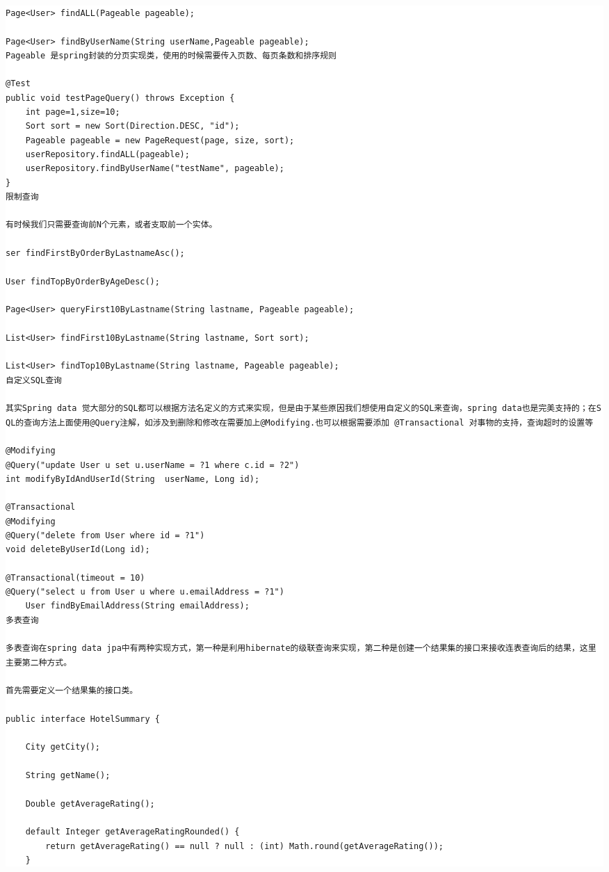     Page<User> findALL(Pageable pageable);
        
    Page<User> findByUserName(String userName,Pageable pageable);
    Pageable 是spring封装的分页实现类，使用的时候需要传入页数、每页条数和排序规则
    
    @Test
    public void testPageQuery() throws Exception {
        int page=1,size=10;
        Sort sort = new Sort(Direction.DESC, "id");
        Pageable pageable = new PageRequest(page, size, sort);
        userRepository.findALL(pageable);
        userRepository.findByUserName("testName", pageable);
    }
    限制查询
    
    有时候我们只需要查询前N个元素，或者支取前一个实体。
    
    ser findFirstByOrderByLastnameAsc();
    
    User findTopByOrderByAgeDesc();
    
    Page<User> queryFirst10ByLastname(String lastname, Pageable pageable);
    
    List<User> findFirst10ByLastname(String lastname, Sort sort);
    
    List<User> findTop10ByLastname(String lastname, Pageable pageable);
    自定义SQL查询
    
    其实Spring data 觉大部分的SQL都可以根据方法名定义的方式来实现，但是由于某些原因我们想使用自定义的SQL来查询，spring data也是完美支持的；在SQL的查询方法上面使用@Query注解，如涉及到删除和修改在需要加上@Modifying.也可以根据需要添加 @Transactional 对事物的支持，查询超时的设置等
    
    @Modifying
    @Query("update User u set u.userName = ?1 where c.id = ?2")
    int modifyByIdAndUserId(String  userName, Long id);
        
    @Transactional
    @Modifying
    @Query("delete from User where id = ?1")
    void deleteByUserId(Long id);
      
    @Transactional(timeout = 10)
    @Query("select u from User u where u.emailAddress = ?1")
        User findByEmailAddress(String emailAddress);
    多表查询
    
    多表查询在spring data jpa中有两种实现方式，第一种是利用hibernate的级联查询来实现，第二种是创建一个结果集的接口来接收连表查询后的结果，这里主要第二种方式。
    
    首先需要定义一个结果集的接口类。
    
    public interface HotelSummary {
    
        City getCity();
    
        String getName();
    
        Double getAverageRating();
    
        default Integer getAverageRatingRounded() {
            return getAverageRating() == null ? null : (int) Math.round(getAverageRating());
        }
    